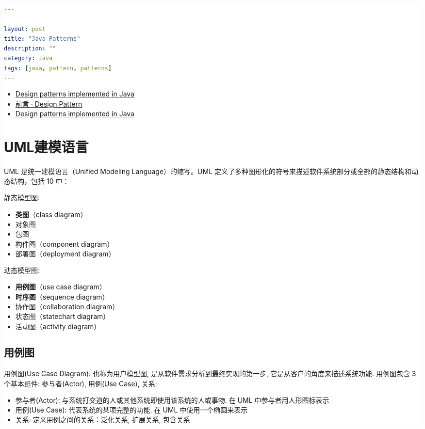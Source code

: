 ```yaml
---

layout: post
title: "Java Patterns"
description: ""
category: Java
tags: [java, pattern, patterns]
---
```


- [Design patterns implemented in Java](http://java-design-patterns.com/)
- [前言 · Design Pattern](https://alleniverson.gitbooks.io/design-pattern/content/)
- [Design patterns implemented in Java](https://java-design-patterns.com/)

# UML建模语言

UML 是统一建模语言（Unified Modeling Language）的缩写。UML 定义了多种图形化的符号来描述软件系统部分或全部的静态结构和动态结构，包括 10 中：

静态模型图:

- **类图**（class diagram）
- 对象图
- 包图
- 构件图（component diagram）
- 部署图（deployment diagram）

动态模型图: 

- **用例图**（use case diagram）
- **时序图**（sequence diagram）
- 协作图（collaboration diagram）
- 状态图（statechart diagram）
- 活动图（activity diagram）

## 用例图

用例图(Use Case Diagram): 也称为用户模型图, 是从软件需求分析到最终实现的第一步, 它是从客户的角度来描述系统功能. 用例图包含 3 个基本组件: 参与者(Actor), 用例(Use Case), 关系:

- 参与者(Actor): 与系统打交道的人或其他系统即使用该系统的人或事物. 在 UML 中参与者用人形图标表示
- 用例(Use Case): 代表系统的某项完整的功能. 在 UML 中使用一个椭圆来表示
- 关系: 定义用例之间的关系：泛化关系, 扩展关系, 包含关系
